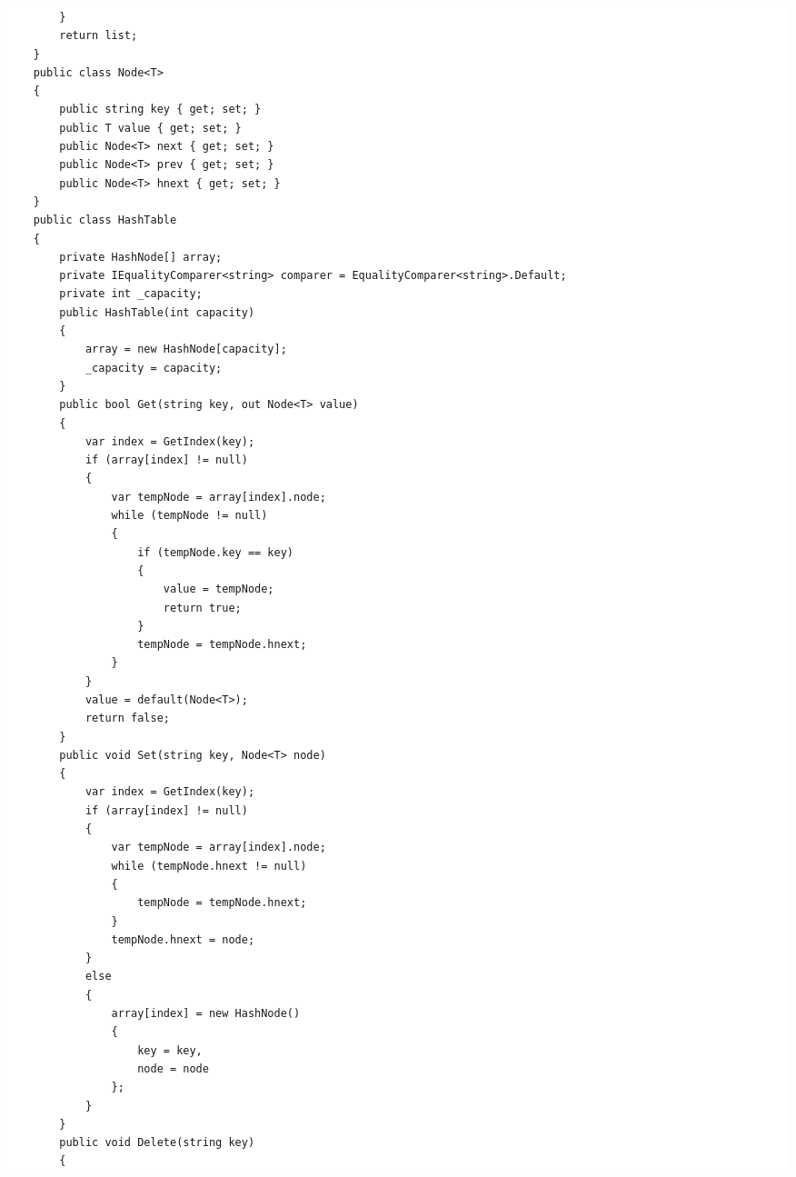 ```
        }
        return list;
    }
    public class Node<T>
    {
        public string key { get; set; }
        public T value { get; set; }
        public Node<T> next { get; set; }
        public Node<T> prev { get; set; }
        public Node<T> hnext { get; set; }
    }
    public class HashTable
    {
        private HashNode[] array;
        private IEqualityComparer<string> comparer = EqualityComparer<string>.Default;
        private int _capacity;
        public HashTable(int capacity)
        {
            array = new HashNode[capacity];
            _capacity = capacity;
        }
        public bool Get(string key, out Node<T> value)
        {
            var index = GetIndex(key);
            if (array[index] != null)
            {
                var tempNode = array[index].node;
                while (tempNode != null)
                {
                    if (tempNode.key == key)
                    {
                        value = tempNode;
                        return true;
                    }
                    tempNode = tempNode.hnext;
                }
            }
            value = default(Node<T>);
            return false;
        }
        public void Set(string key, Node<T> node)
        {
            var index = GetIndex(key);
            if (array[index] != null)
            {
                var tempNode = array[index].node;
                while (tempNode.hnext != null)
                {
                    tempNode = tempNode.hnext;
                }
                tempNode.hnext = node;
            }
            else
            {
                array[index] = new HashNode()
                {
                    key = key,
                    node = node
                };
            }
        }
        public void Delete(string key)
        {
```